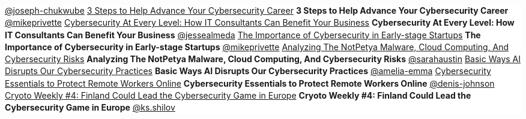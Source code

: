    <td><a href="https://hackernoon.com/u/joseph-chukwube">@joseph-chukwube</a>
   </td>
  </tr>
  <tr>
   <td><a href="https://hackernoon.com/3-steps-to-help-advance-your-cybersecurity-career-p31z3t0d">3 Steps to Help Advance Your Cybersecurity Career</a>
   </td>
   <td><strong>3 Steps to Help Advance Your Cybersecurity Career</strong>
   </td>
   <td><a href="https://hackernoon.com/u/mikeprivette">@mikeprivette</a>
   </td>
  </tr>
  <tr>
   <td><a href="https://hackernoon.com/cybersecurity-at-every-level-how-it-consultants-can-benefit-your-business-84283trw">Cybersecurity At Every Level: How IT Consultants Can Benefit Your Business</a>
   </td>
   <td><strong>Cybersecurity At Every Level: How IT Consultants Can Benefit Your Business</strong>
   </td>
   <td><a href="https://hackernoon.com/u/jessealmeda">@jessealmeda</a>
   </td>
  </tr>
  <tr>
   <td><a href="https://hackernoon.com/the-importance-of-cybersecurity-in-early-stage-startups-cs3z3u5v">The Importance of Cybersecurity in Early-stage Startups</a>
   </td>
   <td><strong>The Importance of Cybersecurity in Early-stage Startups</strong>
   </td>
   <td><a href="https://hackernoon.com/u/mikeprivette">@mikeprivette</a>
   </td>
  </tr>
  <tr>
   <td><a href="https://hackernoon.com/analyzing-the-notpetya-malware-cloud-computing-and-cybersecurity-risks-rt3d3xco">Analyzing The NotPetya Malware, Cloud Computing, And Cybersecurity Risks</a>
   </td>
   <td><strong>Analyzing The NotPetya Malware, Cloud Computing, And Cybersecurity Risks</strong>
   </td>
   <td><a href="https://hackernoon.com/u/sarahaustin">@sarahaustin</a>
   </td>
  </tr>
  <tr>
   <td><a href="https://hackernoon.com/basic-ways-ai-disrupts-our-cybersecurity-practices-6a3i3tjm">Basic Ways AI Disrupts Our Cybersecurity Practices</a>
   </td>
   <td><strong>Basic Ways AI Disrupts Our Cybersecurity Practices</strong>
   </td>
   <td><a href="https://hackernoon.com/u/amelia-emma">@amelia-emma</a>
   </td>
  </tr>
  <tr>
   <td><a href="https://hackernoon.com/cybersecurity-essentials-to-protect-remote-workers-online-fl283vou">Cybersecurity Essentials to Protect Remote Workers Online</a>
   </td>
   <td><strong>Cybersecurity Essentials to Protect Remote Workers Online</strong>
   </td>
   <td><a href="https://hackernoon.com/u/denis-johnson">@denis-johnson</a>
   </td>
  </tr>
  <tr>
   <td><a href="https://hackernoon.com/cryoto-weekly-4-finland-could-lead-the-cybersecurity-game-in-europe-655732ij">Cryoto Weekly #4: Finland Could Lead the Cybersecurity Game in Europe</a>
   </td>
   <td><strong>Cryoto Weekly #4: Finland Could Lead the Cybersecurity Game in Europe</strong>
   </td>
   <td><a href="https://hackernoon.com/u/ks.shilov">@ks.shilov</a>